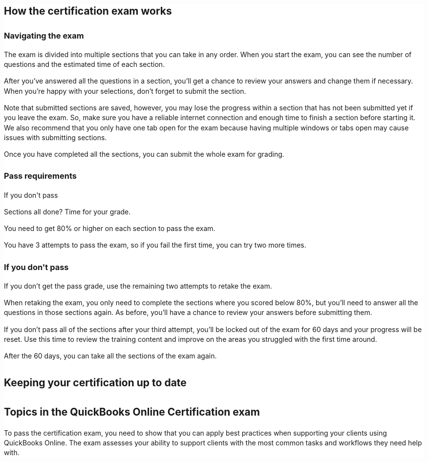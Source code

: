 ## How the certification exam works


### Navigating the exam


The exam is divided into multiple sections that you can take in any order. When you start the exam, you can see the number of questions and the estimated time of each section.

After you’ve answered all the questions in a section, you’ll get a chance to review your answers and change them if necessary. When you’re happy with your selections, don’t forget to submit the section.

Note that submitted sections are saved, however, you may lose the progress within a section that has not been submitted yet if you leave the exam. So, make sure you have a reliable internet connection and enough time to finish a section before starting it. We also recommend that you only have one tab open for the exam because having multiple windows or tabs open may cause issues with submitting sections.

Once you have completed all the sections, you can submit the whole exam for grading.


### Pass requirements

If you don't pass

Sections all done? Time for your grade.

You need to get 80% or higher on each section to pass the exam.

You have 3 attempts to pass the exam, so if you fail the first time, you can try two more times.

### If you don't pass

If you don’t get the pass grade, use the remaining two attempts to retake the exam.

When retaking the exam, you only need to complete the sections where you scored below 80%, but you’ll need to answer all the questions in those sections again. As before, you’ll have a chance to review your answers before submitting them.

If you don’t pass all of the sections after your third attempt, you’ll be locked out of the exam for 60 days and your progress will be reset. Use this time to review the training content and improve on the areas you struggled with the first time around.

After the 60 days, you can take all the sections of the exam again.



## Keeping your certification up to date



## Topics in the QuickBooks Online Certification exam


To pass the certification exam, you need to show that you can apply best practices when supporting your clients using QuickBooks Online. The exam assesses your ability to support clients with the most common tasks and workflows they need help with.
